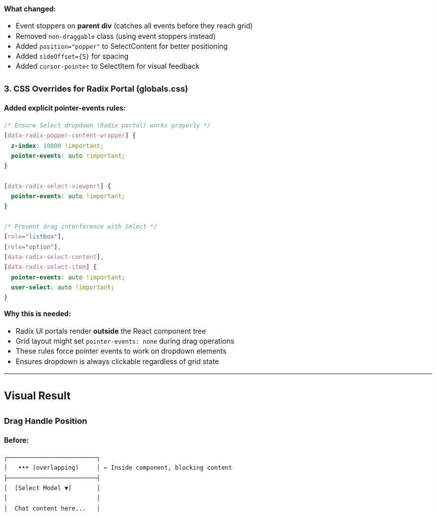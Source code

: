 **What changed:**
- Event stoppers on **parent div** (catches all events before they reach grid)
- Removed `non-draggable` class (using event stoppers instead)
- Added `position="popper"` to SelectContent for better positioning
- Added `sideOffset={5}` for spacing
- Added `cursor-pointer` to SelectItem for visual feedback

### 3. CSS Overrides for Radix Portal (globals.css)

**Added explicit pointer-events rules:**

```css
/* Ensure Select dropdown (Radix portal) works properly */
[data-radix-popper-content-wrapper] {
  z-index: 10000 !important;
  pointer-events: auto !important;
}

[data-radix-select-viewport] {
  pointer-events: auto !important;
}

/* Prevent drag interference with Select */
[role="listbox"],
[role="option"],
[data-radix-select-content],
[data-radix-select-item] {
  pointer-events: auto !important;
  user-select: auto !important;
}
```

**Why this is needed:**
- Radix UI portals render **outside** the React component tree
- Grid layout might set `pointer-events: none` during drag operations
- These rules force pointer events to work on dropdown elements
- Ensures dropdown is always clickable regardless of grid state

---

## Visual Result

### Drag Handle Position

**Before:**
```
┌─────────────────────────┐
│   ••• (overlapping)     │ ← Inside component, blocking content
├─────────────────────────┤
│  [Select Model ▼]       │
│                         │
│  Chat content here...   │
```
